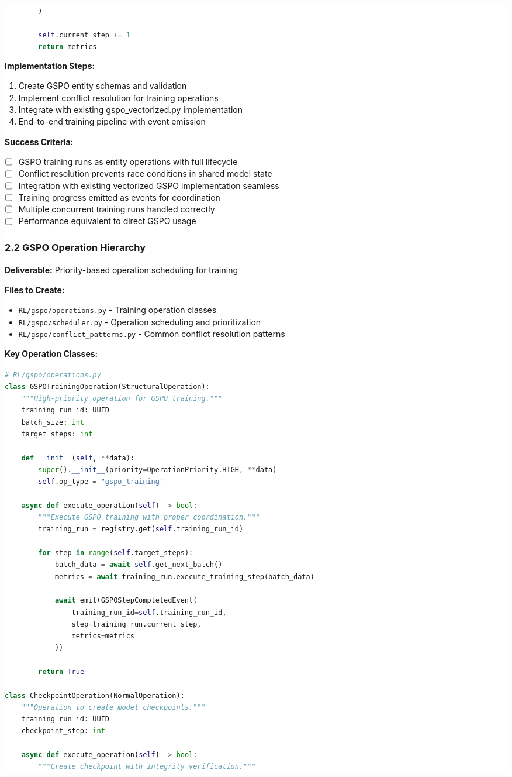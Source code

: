 ```python
        )
        
        self.current_step += 1
        return metrics
```

**Implementation Steps:**
1. Create GSPO entity schemas and validation
2. Implement conflict resolution for training operations
3. Integrate with existing gspo_vectorized.py implementation  
4. End-to-end training pipeline with event emission

**Success Criteria:**
- [ ] GSPO training runs as entity operations with full lifecycle
- [ ] Conflict resolution prevents race conditions in shared model state
- [ ] Integration with existing vectorized GSPO implementation seamless
- [ ] Training progress emitted as events for coordination
- [ ] Multiple concurrent training runs handled correctly
- [ ] Performance equivalent to direct GSPO usage

### 2.2 GSPO Operation Hierarchy

**Deliverable:** Priority-based operation scheduling for training

**Files to Create:**
- `RL/gspo/operations.py` - Training operation classes
- `RL/gspo/scheduler.py` - Operation scheduling and prioritization
- `RL/gspo/conflict_patterns.py` - Common conflict resolution patterns

**Key Operation Classes:**

```python
# RL/gspo/operations.py
class GSPOTrainingOperation(StructuralOperation):
    """High-priority operation for GSPO training."""
    training_run_id: UUID
    batch_size: int
    target_steps: int
    
    def __init__(self, **data):
        super().__init__(priority=OperationPriority.HIGH, **data)
        self.op_type = "gspo_training"
    
    async def execute_operation(self) -> bool:
        """Execute GSPO training with proper coordination."""
        training_run = registry.get(self.training_run_id)
        
        for step in range(self.target_steps):
            batch_data = await self.get_next_batch()
            metrics = await training_run.execute_training_step(batch_data)
            
            await emit(GSPOStepCompletedEvent(
                training_run_id=self.training_run_id,
                step=training_run.current_step,
                metrics=metrics
            ))
        
        return True

class CheckpointOperation(NormalOperation):
    """Operation to create model checkpoints."""
    training_run_id: UUID
    checkpoint_step: int
    
    async def execute_operation(self) -> bool:
        """Create checkpoint with integrity verification."""
```